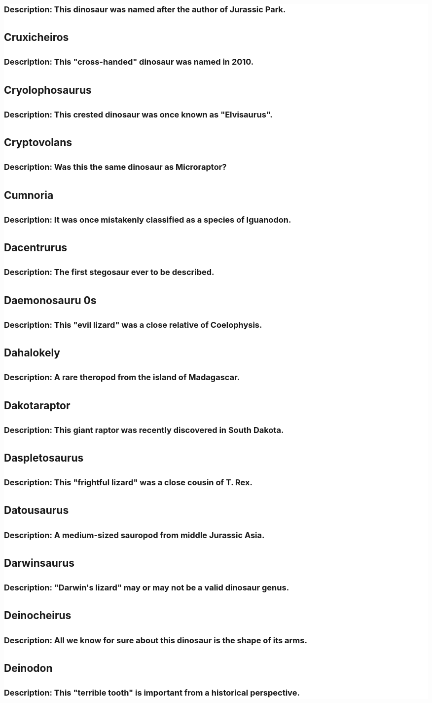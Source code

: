### Description: This dinosaur was named after the author of Jurassic Park.
## Cruxicheiros
### Description: This "cross-handed" dinosaur was named in 2010.
## Cryolophosaurus
### Description: This crested dinosaur was once known as "Elvisaurus".
## Cryptovolans
### Description: Was this the same dinosaur as Microraptor?
## Cumnoria
### Description: It was once mistakenly classified as a species of Iguanodon.
## Dacentrurus
### Description: The first stegosaur ever to be described.
## Daemonosauru 0s
### Description: This "evil lizard" was a close relative of Coelophysis.
## Dahalokely
### Description: A rare theropod from the island of Madagascar.
## Dakotaraptor
### Description: This giant raptor was recently discovered in South Dakota.
## Daspletosaurus
### Description: This "frightful lizard" was a close cousin of T. Rex.
## Datousaurus
### Description: A medium-sized sauropod from middle Jurassic Asia.
## Darwinsaurus
### Description: "Darwin's lizard" may or may not be a valid dinosaur genus.
## Deinocheirus
### Description: All we know for sure about this dinosaur is the shape of its arms.
## Deinodon
### Description: This "terrible tooth" is important from a historical perspective.